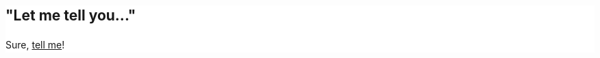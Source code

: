## "Let me tell you..."

Sure, [tell me](https://twitter.com/intent/tweet?text=@mrusme%20regarding%20Kiwi,%20let%20me%20tell%20you%20that...)!


<script>
(function(f, a, t, h, o, m){
a[h]=a[h]||function(){
(a[h].q=a[h].q||[]).push(arguments)
};
o=f.createElement('script'),
m=f.getElementsByTagName('script')[0];
o.async=1; o.src=t; o.id='fathom-script';
m.parentNode.insertBefore(o,m)
})(document, window, 'https://cdn.usefathom.com/tracker.js', 'fathom');
fathom('set', 'siteId', 'WKQMRTTT');
fathom('trackPageview');
</script>
